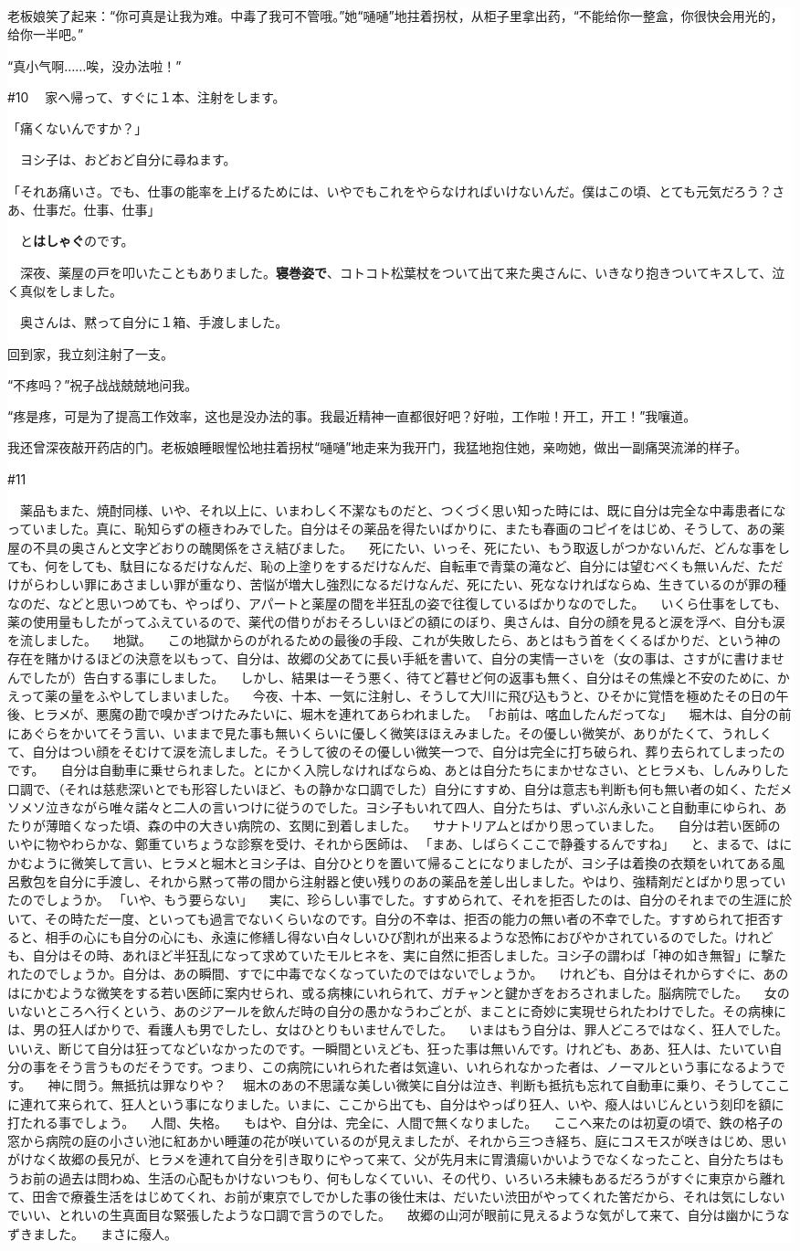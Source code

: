 老板娘笑了起来：“你可真是让我为难。中毒了我可不管哦。”她“嗵嗵”地拄着拐杖，从柜子里拿出药，“不能给你一整盒，你很快会用光的，给你一半吧。”

“真小气啊……唉，没办法啦！”

#10
　家へ帰って、すぐに１本、注射をします。

「痛くないんですか？」

　ヨシ子は、おどおど自分に尋ねます。

「それあ痛いさ。でも、仕事の能率を上げるためには、いやでもこれをやらなければいけないんだ。僕はこの頃、とても元気だろう？さあ、仕事だ。仕事、仕事」

　と**はしゃぐ**のです。

　深夜、薬屋の戸を叩いたこともありました。**寝巻姿で**、コトコト松葉杖をついて出て来た奥さんに、いきなり抱きついてキスして、泣く真似をしました。

　奥さんは、黙って自分に１箱、手渡しました。

回到家，我立刻注射了一支。

“不疼吗？”祝子战战兢兢地问我。

“疼是疼，可是为了提高工作效率，这也是没办法的事。我最近精神一直都很好吧？好啦，工作啦！开工，开工！”我嚷道。

我还曾深夜敲开药店的门。老板娘睡眼惺忪地拄着拐杖“嗵嗵”地走来为我开门，我猛地抱住她，亲吻她，做出一副痛哭流涕的样子。

#11

　薬品もまた、焼酎同様、いや、それ以上に、いまわしく不潔なものだと、つくづく思い知った時には、既に自分は完全な中毒患者になっていました。真に、恥知らずの極きわみでした。自分はその薬品を得たいばかりに、またも春画のコピイをはじめ、そうして、あの薬屋の不具の奥さんと文字どおりの醜関係をさえ結びました。
　死にたい、いっそ、死にたい、もう取返しがつかないんだ、どんな事をしても、何をしても、駄目になるだけなんだ、恥の上塗りをするだけなんだ、自転車で青葉の滝など、自分には望むべくも無いんだ、ただけがらわしい罪にあさましい罪が重なり、苦悩が増大し強烈になるだけなんだ、死にたい、死ななければならぬ、生きているのが罪の種なのだ、などと思いつめても、やっぱり、アパートと薬屋の間を半狂乱の姿で往復しているばかりなのでした。
　いくら仕事をしても、薬の使用量もしたがってふえているので、薬代の借りがおそろしいほどの額にのぼり、奥さんは、自分の顔を見ると涙を浮べ、自分も涙を流しました。
　地獄。
　この地獄からのがれるための最後の手段、これが失敗したら、あとはもう首をくくるばかりだ、という神の存在を賭かけるほどの決意を以もって、自分は、故郷の父あてに長い手紙を書いて、自分の実情一さいを（女の事は、さすがに書けませんでしたが）告白する事にしました。
　しかし、結果は一そう悪く、待てど暮せど何の返事も無く、自分はその焦燥と不安のために、かえって薬の量をふやしてしまいました。
　今夜、十本、一気に注射し、そうして大川に飛び込もうと、ひそかに覚悟を極めたその日の午後、ヒラメが、悪魔の勘で嗅かぎつけたみたいに、堀木を連れてあらわれました。
「お前は、喀血したんだってな」
　堀木は、自分の前にあぐらをかいてそう言い、いままで見た事も無いくらいに優しく微笑ほほえみました。その優しい微笑が、ありがたくて、うれしくて、自分はつい顔をそむけて涙を流しました。そうして彼のその優しい微笑一つで、自分は完全に打ち破られ、葬り去られてしまったのです。
　自分は自動車に乗せられました。とにかく入院しなければならぬ、あとは自分たちにまかせなさい、とヒラメも、しんみりした口調で、（それは慈悲深いとでも形容したいほど、もの静かな口調でした）自分にすすめ、自分は意志も判断も何も無い者の如く、ただメソメソ泣きながら唯々諾々と二人の言いつけに従うのでした。ヨシ子もいれて四人、自分たちは、ずいぶん永いこと自動車にゆられ、あたりが薄暗くなった頃、森の中の大きい病院の、玄関に到着しました。
　サナトリアムとばかり思っていました。
　自分は若い医師のいやに物やわらかな、鄭重ていちょうな診察を受け、それから医師は、
「まあ、しばらくここで静養するんですね」
　と、まるで、はにかむように微笑して言い、ヒラメと堀木とヨシ子は、自分ひとりを置いて帰ることになりましたが、ヨシ子は着換の衣類をいれてある風呂敷包を自分に手渡し、それから黙って帯の間から注射器と使い残りのあの薬品を差し出しました。やはり、強精剤だとばかり思っていたのでしょうか。
「いや、もう要らない」
　実に、珍らしい事でした。すすめられて、それを拒否したのは、自分のそれまでの生涯に於いて、その時ただ一度、といっても過言でないくらいなのです。自分の不幸は、拒否の能力の無い者の不幸でした。すすめられて拒否すると、相手の心にも自分の心にも、永遠に修繕し得ない白々しいひび割れが出来るような恐怖におびやかされているのでした。けれども、自分はその時、あれほど半狂乱になって求めていたモルヒネを、実に自然に拒否しました。ヨシ子の謂わば「神の如き無智」に撃たれたのでしょうか。自分は、あの瞬間、すでに中毒でなくなっていたのではないでしょうか。
　けれども、自分はそれからすぐに、あのはにかむような微笑をする若い医師に案内せられ、或る病棟にいれられて、ガチャンと鍵かぎをおろされました。脳病院でした。
　女のいないところへ行くという、あのジアールを飲んだ時の自分の愚かなうわごとが、まことに奇妙に実現せられたわけでした。その病棟には、男の狂人ばかりで、看護人も男でしたし、女はひとりもいませんでした。
　いまはもう自分は、罪人どころではなく、狂人でした。いいえ、断じて自分は狂ってなどいなかったのです。一瞬間といえども、狂った事は無いんです。けれども、ああ、狂人は、たいてい自分の事をそう言うものだそうです。つまり、この病院にいれられた者は気違い、いれられなかった者は、ノーマルという事になるようです。
　神に問う。無抵抗は罪なりや？
　堀木のあの不思議な美しい微笑に自分は泣き、判断も抵抗も忘れて自動車に乗り、そうしてここに連れて来られて、狂人という事になりました。いまに、ここから出ても、自分はやっぱり狂人、いや、癈人はいじんという刻印を額に打たれる事でしょう。
　人間、失格。
　もはや、自分は、完全に、人間で無くなりました。
　ここへ来たのは初夏の頃で、鉄の格子の窓から病院の庭の小さい池に紅あかい睡蓮の花が咲いているのが見えましたが、それから三つき経ち、庭にコスモスが咲きはじめ、思いがけなく故郷の長兄が、ヒラメを連れて自分を引き取りにやって来て、父が先月末に胃潰瘍いかいようでなくなったこと、自分たちはもうお前の過去は問わぬ、生活の心配もかけないつもり、何もしなくていい、その代り、いろいろ未練もあるだろうがすぐに東京から離れて、田舎で療養生活をはじめてくれ、お前が東京でしでかした事の後仕末は、だいたい渋田がやってくれた筈だから、それは気にしないでいい、とれいの生真面目な緊張したような口調で言うのでした。
　故郷の山河が眼前に見えるような気がして来て、自分は幽かにうなずきました。
　まさに癈人。